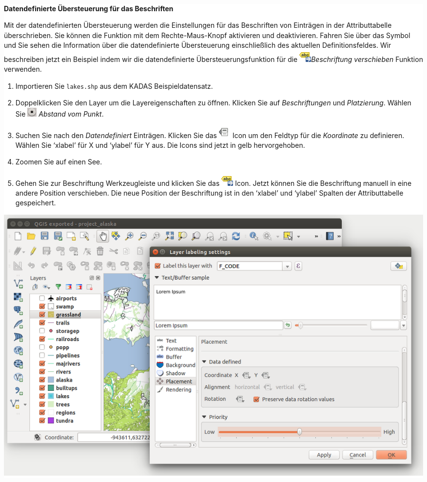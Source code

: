**Datendefinierte Übersteuerung für das Beschriften**

Mit der datendefinierten Übersteuerung werden die Einstellungen für das Beschriften von Einträgen in der Attributtabelle überschrieben. Sie können die Funktion mit dem Rechte-Maus-Knopf aktivieren und deaktivieren. Fahren Sie über das Symbol und Sie sehen die Information über die datendefinierte Übersteuerung einschließlich des aktuellen Definitionsfeldes. Wir beschreiben jetzt ein Beispiel indem wir die datendefinierte Übersteuerungsfunktion für die <img src="../../../images/mActionMoveLabel.png" />*Beschriftung verschieben* Funktion verwenden.

1.  Importieren Sie `lakes.shp` aus dem KADAS Beispieldatensatz.

2.  Doppelklicken Sie den Layer um die Layereigenschaften zu öffnen. Klicken Sie auf *Beschriftungen* und *Platzierung*. Wählen Sie ![radiobuttonon](../../../images/radiobuttonon.png) *Abstand vom Punkt*.

3.  Suchen Sie nach den *Datendefiniert* Einträgen. Klicken Sie das <img src="../../../images/mIconDataDefine.png" /> Icon um den Feldtyp für die *Koordinate* zu definieren. Wählen Sie ‘xlabel’ für X und ‘ylabel’ für Y aus. Die Icons sind jetzt in gelb hervorgehoben.

4.  Zoomen Sie auf einen See.

5.  Gehen Sie zur Beschriftung Werkzeugleiste und klicken Sie das <img src="../../../images/mActionMoveLabel.png" /> Icon. Jetzt können Sie die Beschriftung manuell in eine andere Position verschieben. Die neue Position der Beschriftung ist in den ‘xlabel’ und ‘ylabel’ Spalten der Attributtabelle gespeichert.

![](../../../images/label_data_defined.png)
